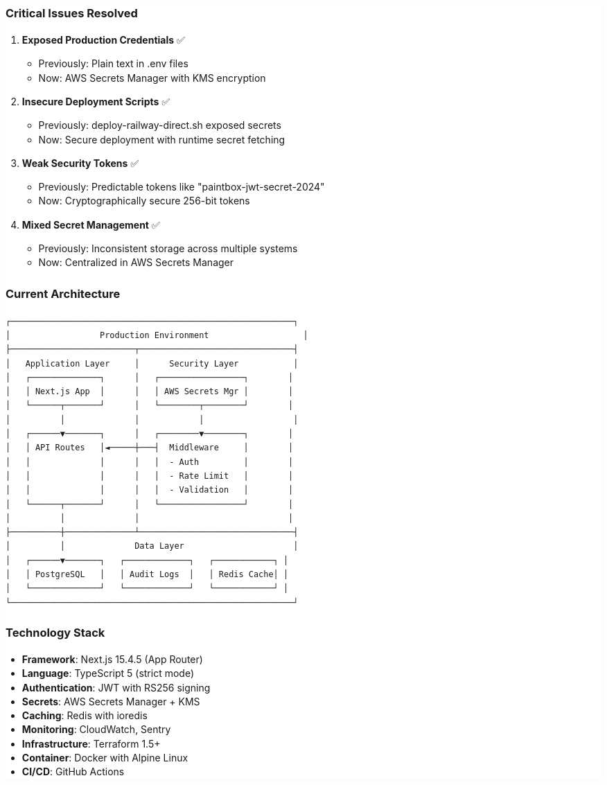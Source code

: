 ### Critical Issues Resolved

1. **Exposed Production Credentials** ✅
   - Previously: Plain text in .env files
   - Now: AWS Secrets Manager with KMS encryption

2. **Insecure Deployment Scripts** ✅
   - Previously: deploy-railway-direct.sh exposed secrets
   - Now: Secure deployment with runtime secret fetching

3. **Weak Security Tokens** ✅
   - Previously: Predictable tokens like "paintbox-jwt-secret-2024"
   - Now: Cryptographically secure 256-bit tokens

4. **Mixed Secret Management** ✅
   - Previously: Inconsistent storage across multiple systems
   - Now: Centralized in AWS Secrets Manager

### Current Architecture

```
┌─────────────────────────────────────────────────────────┐
│                  Production Environment                   │
├─────────────────────────┬───────────────────────────────┤
│   Application Layer     │      Security Layer           │
│   ┌──────────────┐      │   ┌─────────────────┐        │
│   │ Next.js App  │      │   │ AWS Secrets Mgr │        │
│   └──────┬───────┘      │   └────────┬────────┘        │
│          │              │            │                  │
│   ┌──────▼───────┐      │   ┌────────▼────────┐        │
│   │ API Routes   │◄─────┼───┤  Middleware     │        │
│   │              │      │   │  - Auth         │        │
│   │              │      │   │  - Rate Limit   │        │
│   │              │      │   │  - Validation   │        │
│   └──────┬───────┘      │   └─────────────────┘        │
│          │              │                              │
├──────────┼──────────────┴───────────────────────────────┤
│          │              Data Layer                      │
│   ┌──────▼───────┐   ┌─────────────┐   ┌────────────┐ │
│   │ PostgreSQL   │   │ Audit Logs  │   │ Redis Cache│ │
│   └──────────────┘   └─────────────┘   └────────────┘ │
└─────────────────────────────────────────────────────────┘
```

### Technology Stack

- **Framework**: Next.js 15.4.5 (App Router)
- **Language**: TypeScript 5 (strict mode)
- **Authentication**: JWT with RS256 signing
- **Secrets**: AWS Secrets Manager + KMS
- **Caching**: Redis with ioredis
- **Monitoring**: CloudWatch, Sentry
- **Infrastructure**: Terraform 1.5+
- **Container**: Docker with Alpine Linux
- **CI/CD**: GitHub Actions

